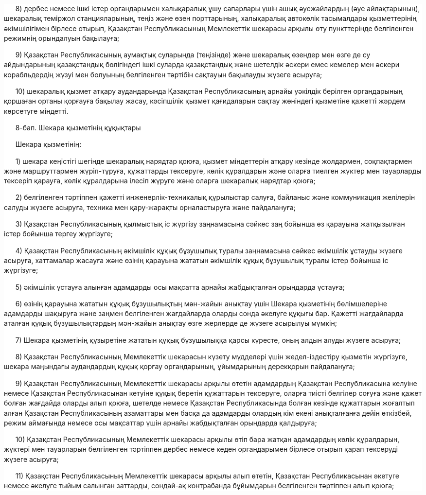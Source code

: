       8) дербес немесе iшкi iстер органдарымен халықаралық ұшу сапарлары үшiн ашық әуежайлардың (әуе айлақтарының), шекаралық темiржол станцияларының, теңiз және өзен порттарының, халықаралық автокөлік тасымалдары қызметтерiнiң әкiмшiлiгiмен бiрлесе отырып, Қазақстан Республикасының Мемлекеттiк шекарасы арқылы өту пункттерiнде белгiленген режимнің орындалуын бақылауға;

      9) Қазақстан Республикасының аумақтық суларында (теңiзiнде) және шекаралық өзендер мен өзге де су айдындарының қазақстандық бөлiгiндегi iшкi суларда қазақстандық және шетелдiк әскери емес кемелер мен әскери корабльдердiң жүзуi мен болуының белгiленген тәртiбiн сақтауын бақылауды жүзеге асыруға;

      10) шекаралық қызмет атқару аудандарында Қазақстан Республикасының арнайы уәкiлдiк берiлген органдарының қоршаған ортаны қорғауға бақылау жасау, кәсiпшiлiк қызмет қағидаларын сақтау жөнiндегi қызметiне қажеттi жәрдем көрсетуге міндетті.

      8-бап. Шекара қызметiнiң құқықтары

      Шекара қызметiнiң:

      1) шекара кеңiстiгi шегiнде шекаралық нарядтар қоюға, қызмет мiндеттерiн атқару кезiнде жолдармен, соқпақтармен және маршруттармен жүрiп-тұруға, құжаттарды тексеруге, көлiк құралдарын және оларға тиелген жүктер мен тауарларды тексерiп қарауға, көлiк құралдарына ілесіп жүруге және оларға шекаралық нарядтар қоюға;

      2) белгіленген тәртіппен қажеттi инженерлiк-техникалық құрылыстар салуға, байланыс және коммуникация желiлерiн салуды жүзеге асыруға, техника мен қару-жарақты орналастыруға және пайдалануға;

      3) Қазақстан Республикасының қылмыстық iс жүргiзу заңнамасына сәйкес заң бойынша өз қарауына жатқызылған iстер бойынша тергеу жүргiзуге;

      4) Қазақстан Республикасының әкiмшiлiк құқық бұзушылық туралы заңнамасына сәйкес әкiмшiлiк ұстауды жүзеге асыруға, хаттамалар жасауға және өзiнiң қарауына жататын әкiмшiлiк құқық бұзушылық туралы iстер бойынша iс жүргiзуге;

      5) әкiмшiлiк ұстауға алынған адамдарды осы мақсатта арнайы жабдықталған орындарда ұстауға;

      6) өзiнiң қарауына жататын құқық бұзушылықтың мән-жайын анықтау үшiн Шекара қызметiнiң бөлiмшелерiне адамдарды шақыруға және заңмен белгiленген жағдайларда оларды сонда әкелуге құқығы бар. Қажетті жағдайларда аталған құқық бұзушылықтардың мән-жайын анықтау өзге жерлерде де жүзеге асырылуы мүмкiн;

      7) Шекара қызметiнiң құзыретiне жататын құқық бұзушылыққа қарсы күресте, оның алдын алуды жүзеге асыруға;

      8) Қазақстан Республикасының Мемлекеттiк шекарасын күзету мүдделерi үшiн жедел-iздестiру қызметін жүргiзуге, шекара маңындағы аудандардың құқық қорғау органдарының, ұйымдарының дерекқорын пайдалануға;

      9) Қазақстан Республикасының Мемлекеттiк шекарасы арқылы өтетiн адамдардың Қазақстан Республикасына келуiне немесе Қазақстан Республикасынан кетуіне құқық беретiн құжаттарын тексеруге, оларға тиiстi белгiлер соғуға және қажет болған жағдайда оларды алып қоюға, шетелде немесе Қазақстан Республикасында болған кезiнде құжаттарын жоғалтып алған Қазақстан Республикасының азаматтары мен басқа да адамдарды олардың кiм екенi анықталғанға дейiн өткiзбей, режим аймағында немесе осы мақсаттар үшiн арнайы жабдықталған орындарда қалдыруға;

      10) Қазақстан Республикасының Мемлекеттiк шекарасы арқылы өтiп бара жатқан адамдардың көлiк құралдарын, жүктерi мен тауарларын белгіленген тәртіппен дербес немесе кеден органдарымен бiрлесе отырып қарап тексеруді жүзеге асыруға;

      11) Қазақстан Республикасының Мемлекеттiк шекарасы арқылы алып өтетiн, Қазақстан Республикасынан әкетуге немесе әкелуге тыйым салынған заттарды, сондай-ақ контрабанда бұйымдарын белгiленген тәртiппен алып қоюға;
